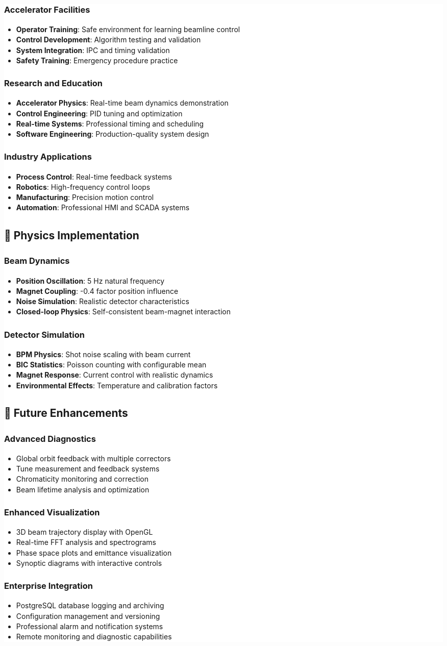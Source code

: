 ### **Accelerator Facilities**
- **Operator Training**: Safe environment for learning beamline control
- **Control Development**: Algorithm testing and validation
- **System Integration**: IPC and timing validation
- **Safety Training**: Emergency procedure practice

### **Research and Education**
- **Accelerator Physics**: Real-time beam dynamics demonstration
- **Control Engineering**: PID tuning and optimization
- **Real-time Systems**: Professional timing and scheduling
- **Software Engineering**: Production-quality system design

### **Industry Applications**
- **Process Control**: Real-time feedback systems
- **Robotics**: High-frequency control loops
- **Manufacturing**: Precision motion control
- **Automation**: Professional HMI and SCADA systems

## 🔬 Physics Implementation

### **Beam Dynamics**
- **Position Oscillation**: 5 Hz natural frequency
- **Magnet Coupling**: -0.4 factor position influence
- **Noise Simulation**: Realistic detector characteristics
- **Closed-loop Physics**: Self-consistent beam-magnet interaction

### **Detector Simulation**
- **BPM Physics**: Shot noise scaling with beam current
- **BIC Statistics**: Poisson counting with configurable mean
- **Magnet Response**: Current control with realistic dynamics
- **Environmental Effects**: Temperature and calibration factors

## 🚀 Future Enhancements

### **Advanced Diagnostics**
- Global orbit feedback with multiple correctors
- Tune measurement and feedback systems
- Chromaticity monitoring and correction
- Beam lifetime analysis and optimization

### **Enhanced Visualization**
- 3D beam trajectory display with OpenGL
- Real-time FFT analysis and spectrograms
- Phase space plots and emittance visualization
- Synoptic diagrams with interactive controls

### **Enterprise Integration**
- PostgreSQL database logging and archiving
- Configuration management and versioning
- Professional alarm and notification systems
- Remote monitoring and diagnostic capabilities
